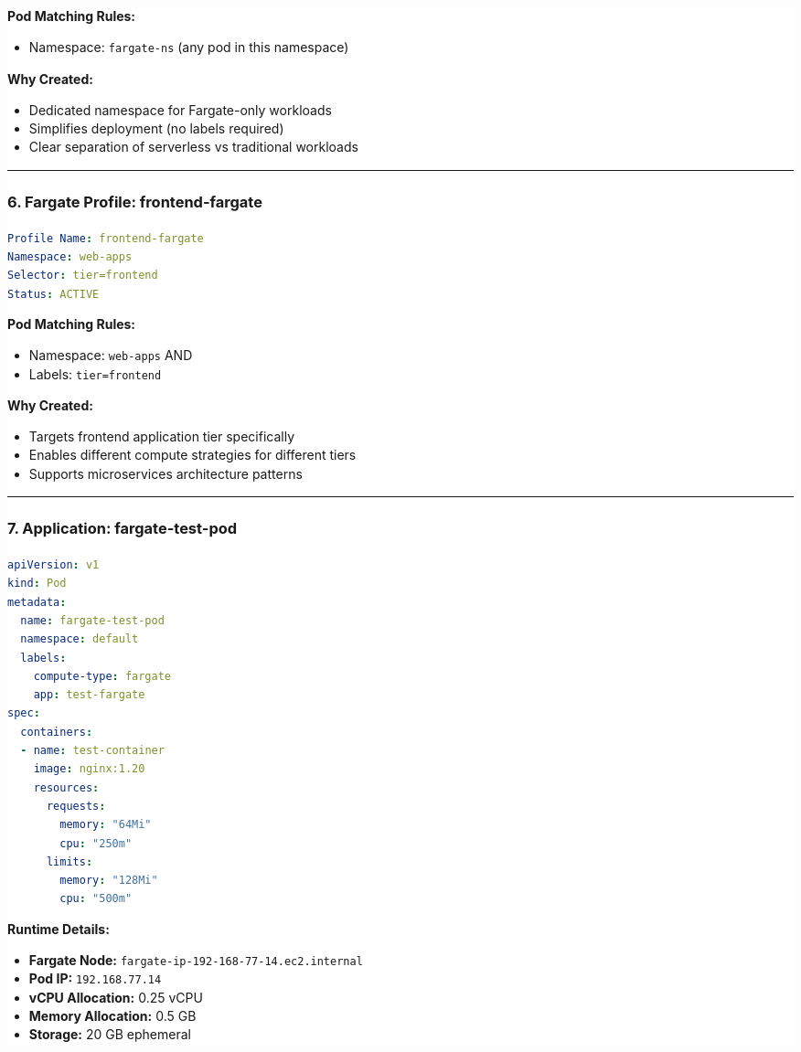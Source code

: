 **Pod Matching Rules:**
- Namespace: `fargate-ns` (any pod in this namespace)

**Why Created:**
- Dedicated namespace for Fargate-only workloads
- Simplifies deployment (no labels required)
- Clear separation of serverless vs traditional workloads

---

### 6. **Fargate Profile: frontend-fargate**
```yaml
Profile Name: frontend-fargate
Namespace: web-apps
Selector: tier=frontend
Status: ACTIVE
```

**Pod Matching Rules:**
- Namespace: `web-apps` AND
- Labels: `tier=frontend`

**Why Created:**
- Targets frontend application tier specifically
- Enables different compute strategies for different tiers
- Supports microservices architecture patterns

---

### 7. **Application: fargate-test-pod**
```yaml
apiVersion: v1
kind: Pod
metadata:
  name: fargate-test-pod
  namespace: default
  labels:
    compute-type: fargate
    app: test-fargate
spec:
  containers:
  - name: test-container
    image: nginx:1.20
    resources:
      requests:
        memory: "64Mi"
        cpu: "250m"
      limits:
        memory: "128Mi"
        cpu: "500m"
```

**Runtime Details:**
- **Fargate Node:** `fargate-ip-192-168-77-14.ec2.internal`
- **Pod IP:** `192.168.77.14`
- **vCPU Allocation:** 0.25 vCPU
- **Memory Allocation:** 0.5 GB
- **Storage:** 20 GB ephemeral
